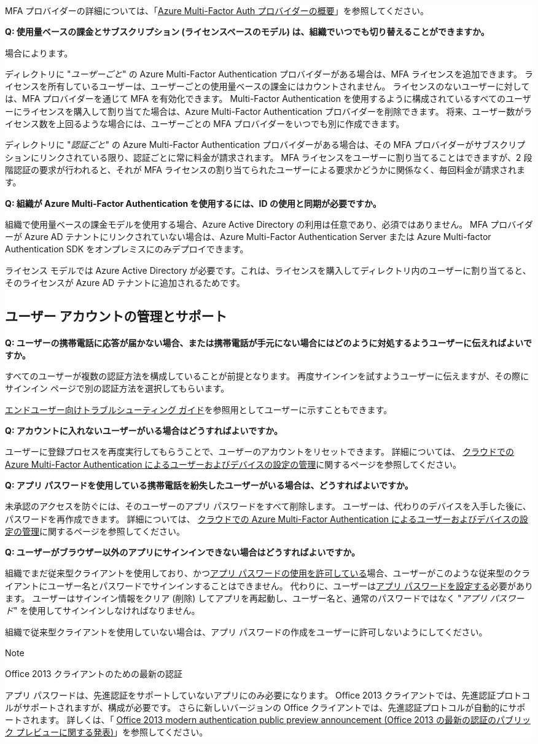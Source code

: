 MFA プロバイダーの詳細については、「[Azure Multi-Factor Auth プロバイダーの概要](multi-factor-authentication-get-started-auth-provider.md)」を参照してください。

**Q: 使用量ベースの課金とサブスクリプション (ライセンスベースのモデル) は、組織でいつでも切り替えることができますか。**

場合によります。

ディレクトリに "*ユーザーごと*" の Azure Multi-Factor Authentication プロバイダーがある場合は、MFA ライセンスを追加できます。 ライセンスを所有しているユーザーは、ユーザーごとの使用量ベースの課金にはカウントされません。 ライセンスのないユーザーに対しては、MFA プロバイダーを通じて MFA を有効化できます。 Multi-Factor Authentication を使用するように構成されているすべてのユーザーにライセンスを購入して割り当てた場合は、Azure Multi-Factor Authentication プロバイダーを削除できます。 将来、ユーザー数がライセンス数を上回るような場合には、ユーザーごとの MFA プロバイダーをいつでも別に作成できます。

ディレクトリに "*認証ごと*" の Azure Multi-Factor Authentication プロバイダーがある場合は、その MFA プロバイダーがサブスクリプションにリンクされている限り、認証ごとに常に料金が請求されます。 MFA ライセンスをユーザーに割り当てることはできますが、2 段階認証の要求が行われると、それが MFA ライセンスの割り当てられたユーザーによる要求かどうかに関係なく、毎回料金が請求されます。

**Q: 組織が Azure Multi-Factor Authentication を使用するには、ID の使用と同期が必要ですか。**

組織で使用量ベースの課金モデルを使用する場合、Azure Active Directory の利用は任意であり、必須ではありません。 MFA プロバイダーが Azure AD テナントにリンクされていない場合は、Azure Multi-Factor Authentication Server または Azure Multi-factor Authentication SDK をオンプレミスにのみデプロイできます。

ライセンス モデルでは Azure Active Directory が必要です。これは、ライセンスを購入してディレクトリ内のユーザーに割り当てると、そのライセンスが Azure AD テナントに追加されるためです。

## <a name="manage-and-support-user-accounts"></a>ユーザー アカウントの管理とサポート

**Q: ユーザーの携帯電話に応答が届かない場合、または携帯電話が手元にない場合にはどのように対処するようユーザーに伝えればよいですか。**

すべてのユーザーが複数の認証方法を構成していることが前提となります。 再度サインインを試すようユーザーに伝えますが、その際にサインイン ページで別の認証方法を選択してもらいます。

[エンドユーザー向けトラブルシューティング ガイド](./end-user/multi-factor-authentication-end-user-troubleshoot.md)を参照用としてユーザーに示すこともできます。


**Q: アカウントに入れないユーザーがいる場合はどうすればよいですか。**

ユーザーに登録プロセスを再度実行してもらうことで、ユーザーのアカウントをリセットできます。 詳細については、 [クラウドでの Azure Multi-Factor Authentication によるユーザーおよびデバイスの設定の管理](multi-factor-authentication-manage-users-and-devices.md)に関するページを参照してください。

**Q: アプリ パスワードを使用している携帯電話を紛失したユーザーがいる場合は、どうすればよいですか。**

未承認のアクセスを防ぐには、そのユーザーのアプリ パスワードをすべて削除します。 ユーザーは、代わりのデバイスを入手した後に、パスワードを再作成できます。 詳細については、 [クラウドでの Azure Multi-Factor Authentication によるユーザーおよびデバイスの設定の管理](multi-factor-authentication-manage-users-and-devices.md)に関するページを参照してください。

**Q: ユーザーがブラウザー以外のアプリにサインインできない場合はどうすればよいですか。**

組織でまだ従来型クライアントを使用しており、かつ[アプリ パスワードの使用を許可している](multi-factor-authentication-whats-next.md#app-passwords)場合、ユーザーがこのような従来型のクライアントにユーザー名とパスワードでサインインすることはできません。 代わりに、ユーザーは[アプリ パスワードを設定する](./end-user/multi-factor-authentication-end-user-app-passwords.md)必要があります。 ユーザーはサインイン情報をクリア (削除) してアプリを再起動し、ユーザー名と、通常のパスワードではなく "*アプリ パスワード*" を使用してサインインしなければなりません。

組織で従来型クライアントを使用していない場合は、アプリ パスワードの作成をユーザーに許可しないようにしてください。

> [!NOTE]
> Office 2013 クライアントのための最新の認証
>
> アプリ パスワードは、先進認証をサポートしていないアプリにのみ必要になります。 Office 2013 クライアントでは、先進認証プロトコルがサポートされますが、構成が必要です。 さらに新しいバージョンの Office クライアントでは、先進認証プロトコルが自動的にサポートされます。 詳しくは、「 [Office 2013 modern authentication public preview announcement (Office 2013 の最新の認証のパブリック プレビューに関する発表)](https://blogs.office.com/2015/03/23/office-2013-modern-authentication-public-preview-announced/)」を参照してください。
